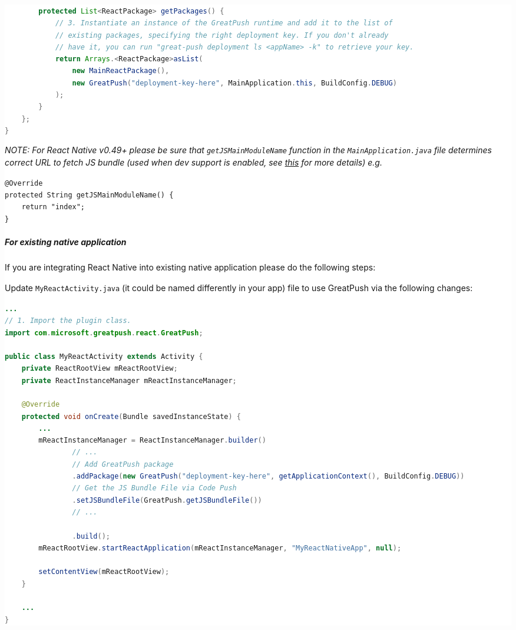 ```java
        protected List<ReactPackage> getPackages() {
            // 3. Instantiate an instance of the GreatPush runtime and add it to the list of
            // existing packages, specifying the right deployment key. If you don't already
            // have it, you can run "great-push deployment ls <appName> -k" to retrieve your key.
            return Arrays.<ReactPackage>asList(
                new MainReactPackage(),
                new GreatPush("deployment-key-here", MainApplication.this, BuildConfig.DEBUG)
            );
        }
    };
}
```

*NOTE: For React Native v0.49+ please be sure that `getJSMainModuleName` function in the `MainApplication.java` file determines correct URL to fetch JS bundle (used when dev support is enabled, see [this](https://github.com/facebook/react-native/blob/c7f37074ac89f7e568ca26a6bad3bdb02812c39f/ReactAndroid/src/main/java/com/facebook/react/ReactNativeHost.java#L124) for more details) e.g.*
```
@Override
protected String getJSMainModuleName() {
    return "index";
}
```

##### For existing native application

If you are integrating React Native into existing native application please do the following steps:

Update `MyReactActivity.java` (it could be named differently in your app) file to use GreatPush via the following changes:

```java
...
// 1. Import the plugin class.
import com.microsoft.greatpush.react.GreatPush;

public class MyReactActivity extends Activity {
    private ReactRootView mReactRootView;
    private ReactInstanceManager mReactInstanceManager;

    @Override
    protected void onCreate(Bundle savedInstanceState) {
        ...
        mReactInstanceManager = ReactInstanceManager.builder()
                // ...
                // Add GreatPush package
                .addPackage(new GreatPush("deployment-key-here", getApplicationContext(), BuildConfig.DEBUG))
                // Get the JS Bundle File via Code Push
                .setJSBundleFile(GreatPush.getJSBundleFile())
                // ...
                
                .build();
        mReactRootView.startReactApplication(mReactInstanceManager, "MyReactNativeApp", null);

        setContentView(mReactRootView);
    }

    ...
}
```
